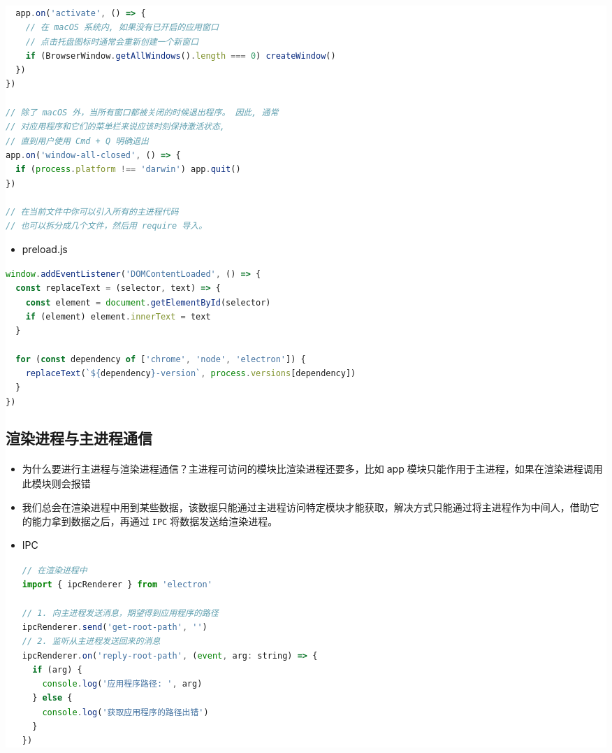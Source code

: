 ```js
  app.on('activate', () => {
    // 在 macOS 系统内, 如果没有已开启的应用窗口
    // 点击托盘图标时通常会重新创建一个新窗口
    if (BrowserWindow.getAllWindows().length === 0) createWindow()
  })
})

// 除了 macOS 外，当所有窗口都被关闭的时候退出程序。 因此, 通常
// 对应用程序和它们的菜单栏来说应该时刻保持激活状态,
// 直到用户使用 Cmd + Q 明确退出
app.on('window-all-closed', () => {
  if (process.platform !== 'darwin') app.quit()
})

// 在当前文件中你可以引入所有的主进程代码
// 也可以拆分成几个文件，然后用 require 导入。
```

- preload.js

```js
window.addEventListener('DOMContentLoaded', () => {
  const replaceText = (selector, text) => {
    const element = document.getElementById(selector)
    if (element) element.innerText = text
  }

  for (const dependency of ['chrome', 'node', 'electron']) {
    replaceText(`${dependency}-version`, process.versions[dependency])
  }
})
```

## 渲染进程与主进程通信

- 为什么要进行主进程与渲染进程通信？主进程可访问的模块比渲染进程还要多，比如 app 模块只能作用于主进程，如果在渲染进程调用此模块则会报错
- 我们总会在渲染进程中用到某些数据，该数据只能通过主进程访问特定模块才能获取，解决方式只能通过将主进程作为中间人，借助它的能力拿到数据之后，再通过 `IPC` 将数据发送给渲染进程。
- IPC

  ```js
  // 在渲染进程中
  import { ipcRenderer } from 'electron'

  // 1. 向主进程发送消息，期望得到应用程序的路径
  ipcRenderer.send('get-root-path', '')
  // 2. 监听从主进程发送回来的消息
  ipcRenderer.on('reply-root-path', (event, arg: string) => {
    if (arg) {
      console.log('应用程序路径: ', arg)
    } else {
      console.log('获取应用程序的路径出错')
    }
  })
  ```
